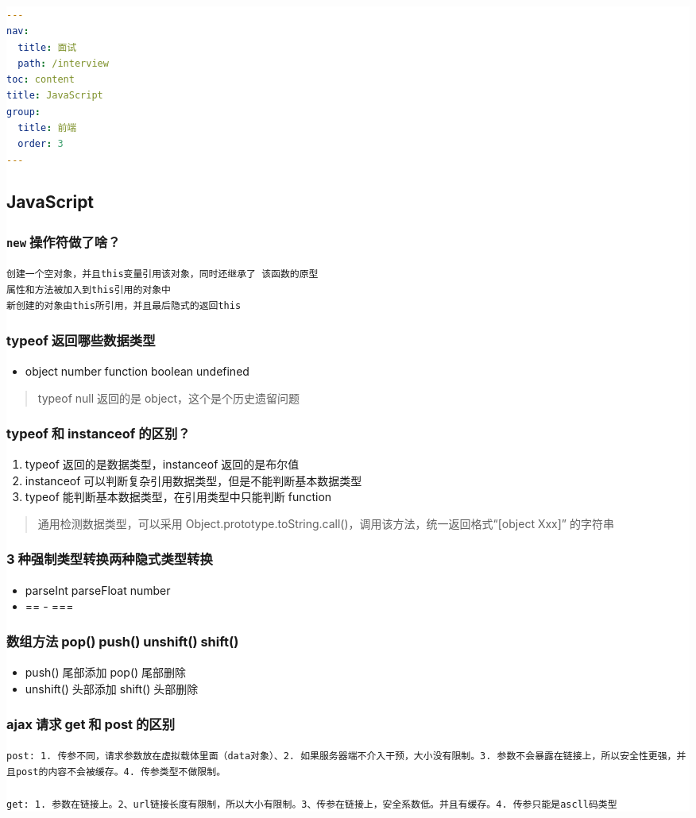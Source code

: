 ```yaml
---
nav:
  title: 面试
  path: /interview
toc: content
title: JavaScript
group:
  title: 前端
  order: 3
---
```


## JavaScript

### `new` 操作符做了啥？

```html
创建一个空对象，并且this变量引用该对象，同时还继承了 该函数的原型
属性和方法被加入到this引用的对象中
新创建的对象由this所引用，并且最后隐式的返回this
```

### typeof 返回哪些数据类型

- object number function boolean undefined

> typeof null 返回的是 object，这个是个历史遗留问题

### typeof 和 instanceof 的区别？

1. typeof 返回的是数据类型，instanceof 返回的是布尔值
2. instanceof 可以判断复杂引用数据类型，但是不能判断基本数据类型
3. typeof 能判断基本数据类型，在引用类型中只能判断 function

> 通用检测数据类型，可以采用 Object.prototype.toString.call()，调用该方法，统一返回格式“[object Xxx]” 的字符串

### 3 种强制类型转换两种隐式类型转换

- parseInt parseFloat number
- == - ===

### 数组方法 pop() push() unshift() shift()

- push() 尾部添加 pop() 尾部删除
- unshift() 头部添加 shift() 头部删除

### ajax 请求 get 和 post 的区别

```text
post: 1. 传参不同，请求参数放在虚拟载体里面（data对象）、2. 如果服务器端不介入干预，大小没有限制。3. 参数不会暴露在链接上，所以安全性更强，并且post的内容不会被缓存。4. 传参类型不做限制。

get: 1. 参数在链接上。2、url链接长度有限制，所以大小有限制。3、传参在链接上，安全系数低。并且有缓存。4. 传参只能是ascll码类型

```
